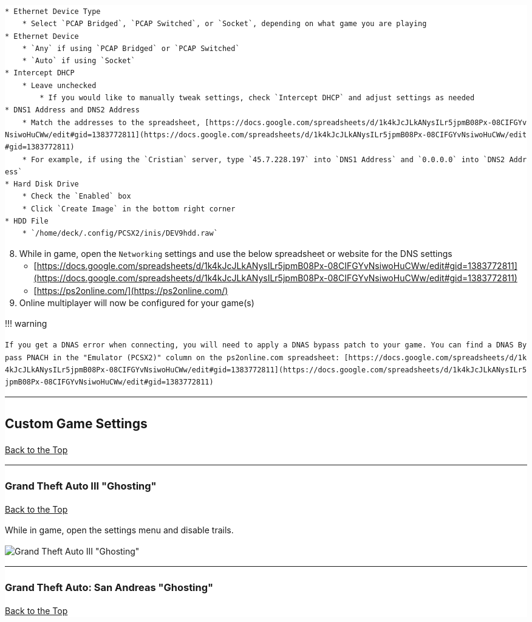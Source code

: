     * Ethernet Device Type
        * Select `PCAP Bridged`, `PCAP Switched`, or `Socket`, depending on what game you are playing 
    * Ethernet Device
        * `Any` if using `PCAP Bridged` or `PCAP Switched`
        * `Auto` if using `Socket`
    * Intercept DHCP
        * Leave unchecked
            * If you would like to manually tweak settings, check `Intercept DHCP` and adjust settings as needed
    * DNS1 Address and DNS2 Address
        * Match the addresses to the spreadsheet, [https://docs.google.com/spreadsheets/d/1k4kJcJLkANysILr5jpmB08Px-08CIFGYvNsiwoHuCWw/edit#gid=1383772811](https://docs.google.com/spreadsheets/d/1k4kJcJLkANysILr5jpmB08Px-08CIFGYvNsiwoHuCWw/edit#gid=1383772811)
        * For example, if using the `Cristian` server, type `45.7.228.197` into `DNS1 Address` and `0.0.0.0` into `DNS2 Address`
    * Hard Disk Drive
        * Check the `Enabled` box
        * Click `Create Image` in the bottom right corner
    * HDD File
        * `/home/deck/.config/PCSX2/inis/DEV9hdd.raw`
8. While in game, open the `Networking` settings and use the below spreadsheet or website for the DNS settings 
    * [https://docs.google.com/spreadsheets/d/1k4kJcJLkANysILr5jpmB08Px-08CIFGYvNsiwoHuCWw/edit#gid=1383772811](https://docs.google.com/spreadsheets/d/1k4kJcJLkANysILr5jpmB08Px-08CIFGYvNsiwoHuCWw/edit#gid=1383772811)
    * [https://ps2online.com/](https://ps2online.com/)
9. Online multiplayer will now be configured for your game(s)

!!! warning

    If you get a DNAS error when connecting, you will need to apply a DNAS bypass patch to your game. You can find a DNAS Bypass PNACH in the "Emulator (PCSX2)" column on the ps2online.com spreadsheet: [https://docs.google.com/spreadsheets/d/1k4kJcJLkANysILr5jpmB08Px-08CIFGYvNsiwoHuCWw/edit#gid=1383772811](https://docs.google.com/spreadsheets/d/1k4kJcJLkANysILr5jpmB08Px-08CIFGYvNsiwoHuCWw/edit#gid=1383772811)

***

## Custom Game Settings
[Back to the Top](#pcsx2-qt-table-of-contents) 

***

### Grand Theft Auto III "Ghosting"
[Back to the Top](#pcsx2-qt-table-of-contents) 

While in game, open the settings menu and disable trails.

![Grand Theft Auto III "Ghosting"](../../assets/grand-theft-auto-iii-ghosting.png)

***

### Grand Theft Auto: San Andreas "Ghosting"
[Back to the Top](#pcsx2-qt-table-of-contents) 
